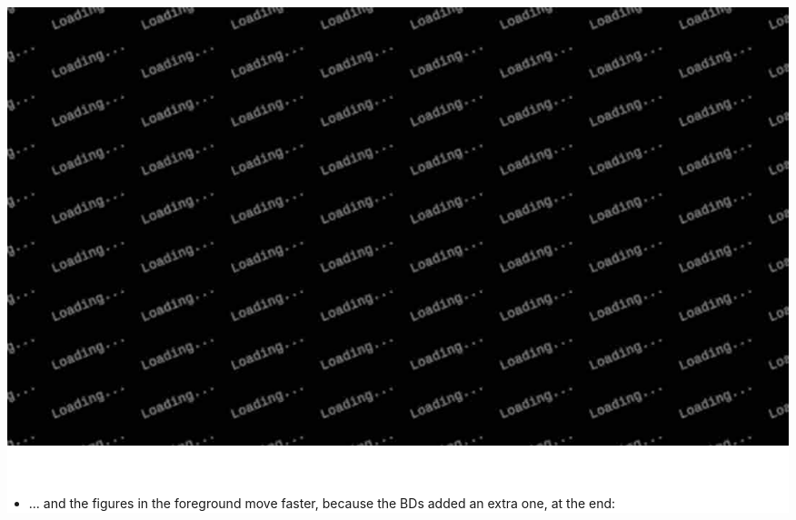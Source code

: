  <img width="100%" height="100%" class="lazyload" src="./../images/loading.jpg"
  data-src="./../images/VA20/bd-25498-1090px.jpg"
  data-srcset="./../images/VA20/bd-25498-512px.jpg 512w,
  ./../images/VA20/bd-25498-768px.jpg 768w,
  ./../images/VA20/bd-25498-1090px.jpg 1090w"
  sizes="(min-width: 1218px) 1090px,
  (min-width: 768px) 87vw,
  89vw" />
</div>

<br>

- ... and the figures in the foreground move faster, because the BDs added an extra one, at the end:

<video class='lazyload' playsinline nocontrols muted data-autoplay preload='none' loop data-poster='./../images/loadingvideo.jpg'>
  <source src="./../videos/VA20/03 - drug dance.webm" type='video/webm; codecs="vp8, vorbis"'>
  <source src="./../videos/VA20/03 - drug dance.mp4" type='video/mp4; codecs=avc1.42E01E,mp4a.40.2'>
</video>

<div id="container1" class="twentytwenty-container">